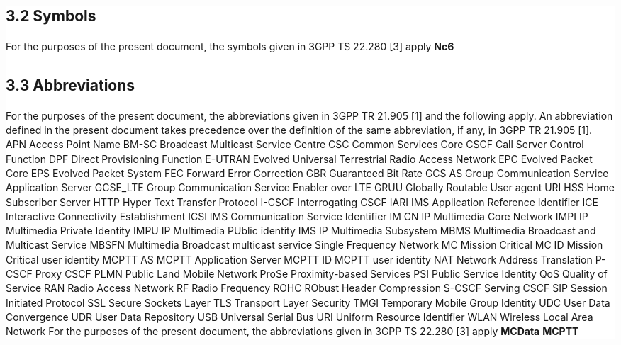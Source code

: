 ## 3.2 Symbols
For the purposes of the present document, the symbols given in 3GPP TS 22.280
[3] apply
**Nc6**
## 3.3 Abbreviations
For the purposes of the present document, the abbreviations given in 3GPP TR
21.905 [1] and the following apply. An abbreviation defined in the present
document takes precedence over the definition of the same abbreviation, if
any, in 3GPP TR 21.905 [1].
APN Access Point Name
BM-SC Broadcast Multicast Service Centre
CSC Common Services Core
CSCF Call Server Control Function
DPF Direct Provisioning Function
E-UTRAN Evolved Universal Terrestrial Radio Access Network
EPC Evolved Packet Core
EPS Evolved Packet System
FEC Forward Error Correction
GBR Guaranteed Bit Rate
GCS AS Group Communication Service Application Server
GCSE_LTE Group Communication Service Enabler over LTE
GRUU Globally Routable User agent URI
HSS Home Subscriber Server
HTTP Hyper Text Transfer Protocol
I-CSCF Interrogating CSCF
IARI IMS Application Reference Identifier
ICE Interactive Connectivity Establishment
ICSI IMS Communication Service Identifier
IM CN IP Multimedia Core Network
IMPI IP Multimedia Private Identity
IMPU IP Multimedia PUblic identity
IMS IP Multimedia Subsystem
MBMS Multimedia Broadcast and Multicast Service
MBSFN Multimedia Broadcast multicast service Single Frequency Network
MC Mission Critical
MC ID Mission Critical user identity
MCPTT AS MCPTT Application Server
MCPTT ID MCPTT user identity
NAT Network Address Translation
P-CSCF Proxy CSCF
PLMN Public Land Mobile Network
ProSe Proximity-based Services
PSI Public Service Identity
QoS Quality of Service
RAN Radio Access Network
RF Radio Frequency
ROHC RObust Header Compression
S-CSCF Serving CSCF
SIP Session Initiated Protocol
SSL Secure Sockets Layer
TLS Transport Layer Security
TMGI Temporary Mobile Group Identity
UDC User Data Convergence
UDR User Data Repository
USB Universal Serial Bus
URI Uniform Resource Identifier
WLAN Wireless Local Area Network
For the purposes of the present document, the abbreviations given in 3GPP TS
22.280 [3] apply
**MCData**
**MCPTT**